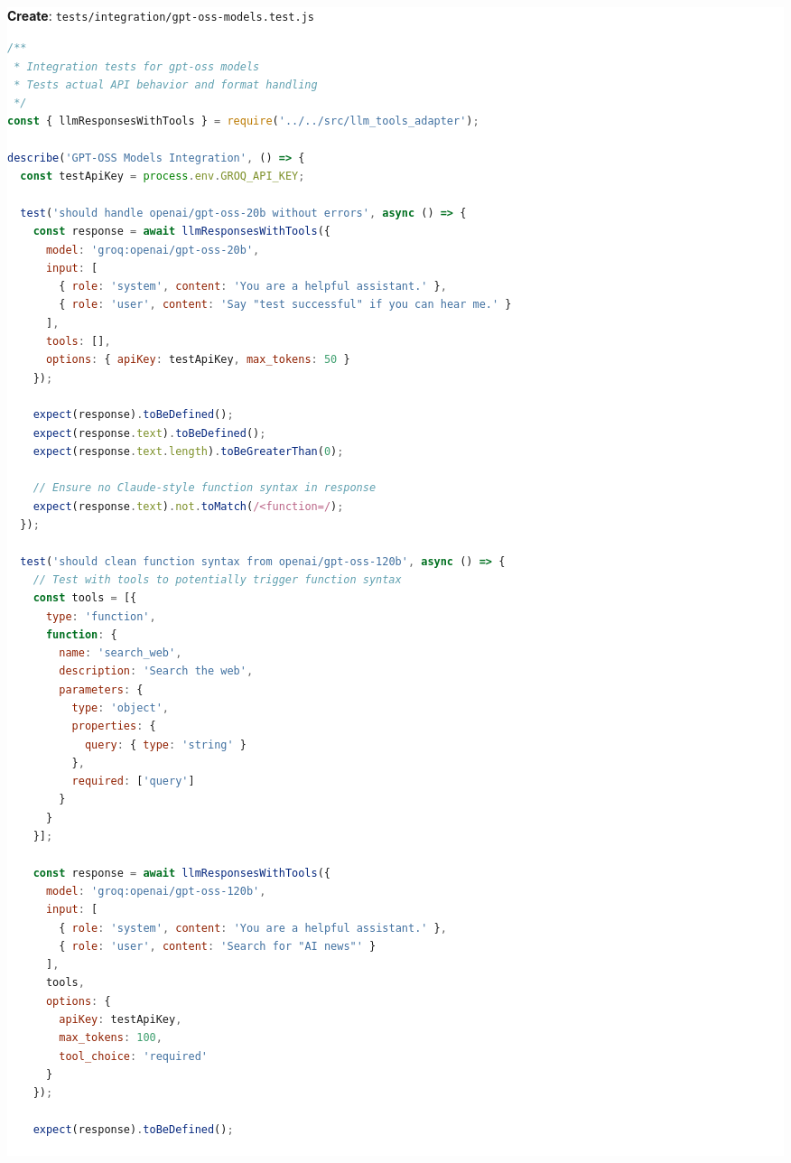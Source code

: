 **Create**: `tests/integration/gpt-oss-models.test.js`

```javascript
/**
 * Integration tests for gpt-oss models
 * Tests actual API behavior and format handling
 */
const { llmResponsesWithTools } = require('../../src/llm_tools_adapter');

describe('GPT-OSS Models Integration', () => {
  const testApiKey = process.env.GROQ_API_KEY;
  
  test('should handle openai/gpt-oss-20b without errors', async () => {
    const response = await llmResponsesWithTools({
      model: 'groq:openai/gpt-oss-20b',
      input: [
        { role: 'system', content: 'You are a helpful assistant.' },
        { role: 'user', content: 'Say "test successful" if you can hear me.' }
      ],
      tools: [],
      options: { apiKey: testApiKey, max_tokens: 50 }
    });
    
    expect(response).toBeDefined();
    expect(response.text).toBeDefined();
    expect(response.text.length).toBeGreaterThan(0);
    
    // Ensure no Claude-style function syntax in response
    expect(response.text).not.toMatch(/<function=/);
  });
  
  test('should clean function syntax from openai/gpt-oss-120b', async () => {
    // Test with tools to potentially trigger function syntax
    const tools = [{
      type: 'function',
      function: {
        name: 'search_web',
        description: 'Search the web',
        parameters: {
          type: 'object',
          properties: {
            query: { type: 'string' }
          },
          required: ['query']
        }
      }
    }];
    
    const response = await llmResponsesWithTools({
      model: 'groq:openai/gpt-oss-120b',
      input: [
        { role: 'system', content: 'You are a helpful assistant.' },
        { role: 'user', content: 'Search for "AI news"' }
      ],
      tools,
      options: { 
        apiKey: testApiKey, 
        max_tokens: 100,
        tool_choice: 'required'
      }
    });
    
    expect(response).toBeDefined();
    
```